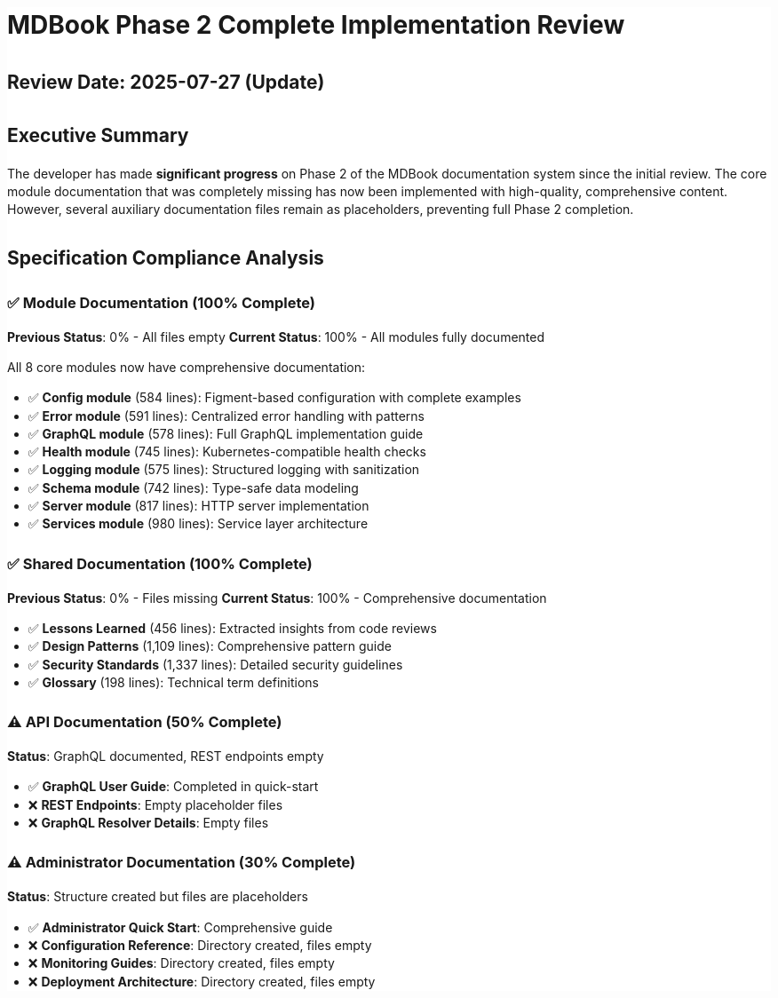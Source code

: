 # MDBook Phase 2 Complete Implementation Review

## Review Date: 2025-07-27 (Update)

## Executive Summary
The developer has made **significant progress** on Phase 2 of the MDBook documentation system since the initial review. The core module documentation that was completely missing has now been implemented with high-quality, comprehensive content. However, several auxiliary documentation files remain as placeholders, preventing full Phase 2 completion.

## Specification Compliance Analysis

### ✅ Module Documentation (100% Complete) 
**Previous Status**: 0% - All files empty
**Current Status**: 100% - All modules fully documented

All 8 core modules now have comprehensive documentation:
- ✅ **Config module** (584 lines): Figment-based configuration with complete examples
- ✅ **Error module** (591 lines): Centralized error handling with patterns
- ✅ **GraphQL module** (578 lines): Full GraphQL implementation guide
- ✅ **Health module** (745 lines): Kubernetes-compatible health checks
- ✅ **Logging module** (575 lines): Structured logging with sanitization
- ✅ **Schema module** (742 lines): Type-safe data modeling
- ✅ **Server module** (817 lines): HTTP server implementation
- ✅ **Services module** (980 lines): Service layer architecture

### ✅ Shared Documentation (100% Complete)
**Previous Status**: 0% - Files missing
**Current Status**: 100% - Comprehensive documentation

- ✅ **Lessons Learned** (456 lines): Extracted insights from code reviews
- ✅ **Design Patterns** (1,109 lines): Comprehensive pattern guide
- ✅ **Security Standards** (1,337 lines): Detailed security guidelines
- ✅ **Glossary** (198 lines): Technical term definitions

### ⚠️ API Documentation (50% Complete)
**Status**: GraphQL documented, REST endpoints empty
- ✅ **GraphQL User Guide**: Completed in quick-start
- ❌ **REST Endpoints**: Empty placeholder files
- ❌ **GraphQL Resolver Details**: Empty files

### ⚠️ Administrator Documentation (30% Complete)
**Status**: Structure created but files are placeholders
- ✅ **Administrator Quick Start**: Comprehensive guide
- ❌ **Configuration Reference**: Directory created, files empty
- ❌ **Monitoring Guides**: Directory created, files empty
- ❌ **Deployment Architecture**: Directory created, files empty
